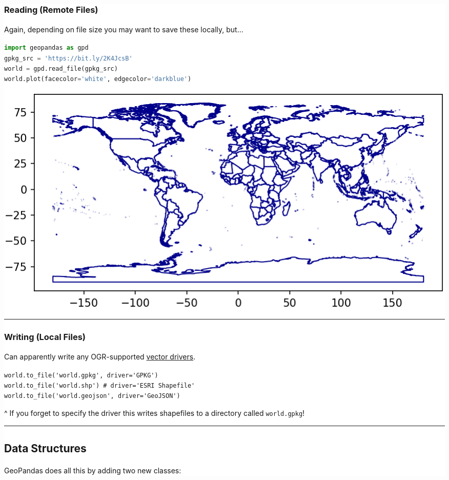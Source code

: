 ### Reading (Remote Files)

Again, depending on file size you may want to save these locally, but...

```python
import geopandas as gpd
gpkg_src = 'https://bit.ly/2K4JcsB'
world = gpd.read_file(gpkg_src)
world.plot(facecolor='white', edgecolor='darkblue')
```

![](./img/World_Demo.png)

---
### Writing (Local Files)

Can apparently write any OGR-supported [vector drivers](https://gdal.org/drivers/vector/index.html).

```
world.to_file('world.gpkg', driver='GPKG')
world.to_file('world.shp') # driver='ESRI Shapefile'
world.to_file('world.geojson', driver='GeoJSON')
```

^ If you forget to specify the driver this writes shapefiles to a directory called `world.gpkg`!

---
## Data Structures

GeoPandas does all this by adding two new classes:
